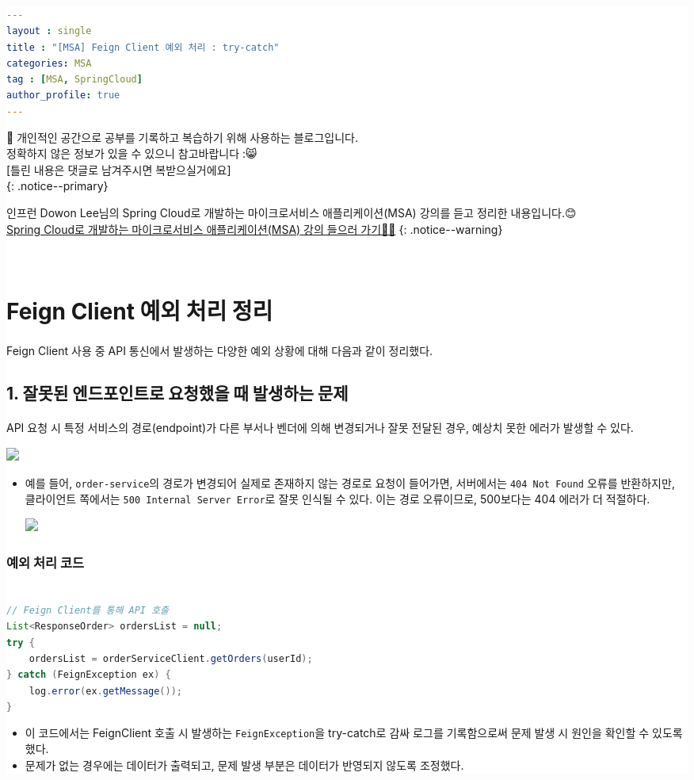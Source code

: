 ```yaml
---
layout : single
title : "[MSA] Feign Client 예외 처리 : try-catch"
categories: MSA
tag : [MSA, SpringCloud]
author_profile: true
---
```


📌 개인적인 공간으로 공부를 기록하고 복습하기 위해 사용하는 블로그입니다. <br>
정확하지 않은 정보가 있을 수 있으니 참고바랍니다 :😸 <br>
[틀린 내용은 댓글로 남겨주시면 복받으실거에요]  
{: .notice--primary}

인프런 Dowon Lee님의 Spring Cloud로 개발하는 마이크로서비스 애플리케이션(MSA) 강의를 듣고 정리한 내용입니다.😊<br>
[Spring Cloud로 개발하는 마이크로서비스 애플리케이션(MSA) 강의 들으러 가기👩‍🏫](https://inf.run/GHeRm)
{: .notice--warning}

<br>

# Feign Client 예외 처리 정리

Feign Client 사용 중 API 통신에서 발생하는 다양한 예외 상황에 대해 다음과 같이 정리했다.

## 1. 잘못된 엔드포인트로 요청했을 때 발생하는 문제

API 요청 시 특정 서비스의 경로(endpoint)가 다른 부서나 벤더에 의해 변경되거나 잘못 전달된 경우, 예상치 못한 에러가 발생할 수 있다.

<img src= "https://github.com/user-attachments/assets/927eec2e-fed0-4c9e-8bd3-c96cd08443aa" width = 500/>

- 예를 들어, `order-service`의 경로가 변경되어 실제로 존재하지 않는 경로로 요청이 들어가면, 서버에서는 `404 Not Found` 오류를 반환하지만, 클라이언트 쪽에서는 `500 Internal Server Error`로 잘못 인식될 수 있다. 이는 경로 오류이므로, 500보다는 404 에러가 더 적절하다.
    
   <img src= "https://github.com/user-attachments/assets/192f2181-f891-4148-b3b0-19ddf257a672" width = 500/>
    

### 예외 처리 코드

```java

// Feign Client를 통해 API 호출
List<ResponseOrder> ordersList = null;
try {
    ordersList = orderServiceClient.getOrders(userId);
} catch (FeignException ex) {
    log.error(ex.getMessage());
}

```

- 이 코드에서는 FeignClient 호출 시 발생하는 `FeignException`을 try-catch로 감싸 로그를 기록함으로써 문제 발생 시 원인을 확인할 수 있도록 했다.
- 문제가 없는 경우에는 데이터가 출력되고, 문제 발생 부분은 데이터가 반영되지 않도록 조정했다.
